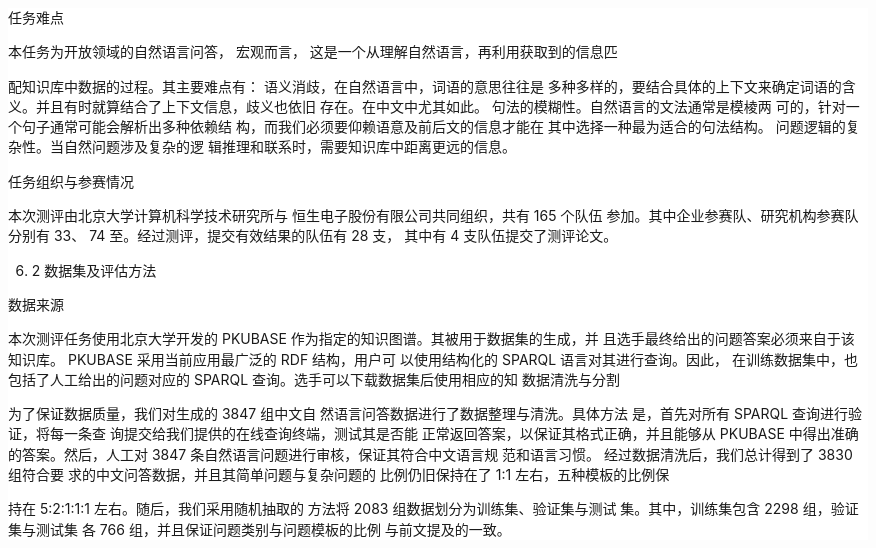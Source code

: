 任务难点 

本任务为开放领域的自然语言问答， 宏观而言， 
这是一个从理解自然语言，再利用获取到的信息匹 

配知识库中数据的过程。其主要难点有： 
语义消歧，在自然语言中，词语的意思往往是 
多种多样的，要结合具体的上下文来确定词语的含 
义。并且有时就算结合了上下文信息，歧义也依旧 
存在。在中文中尤其如此。 
句法的模糊性。自然语言的文法通常是模棱两 
可的，针对一个句子通常可能会解析出多种依赖结 
构，而我们必须要仰赖语意及前后文的信息才能在 
其中选择一种最为适合的句法结构。 
问题逻辑的复杂性。当自然问题涉及复杂的逻 
辑推理和联系时，需要知识库中距离更远的信息。 

任务组织与参赛情况 

本次测评由北京大学计算机科学技术研究所与 
恒生电子股份有限公司共同组织，共有 165 个队伍 
参加。其中企业参赛队、研究机构参赛队分别有 33、 
74 至。经过测评，提交有效结果的队伍有 28 支， 
其中有 4 支队伍提交了测评论文。 

6. 2 数据集及评估方法 

数据来源 

本次测评任务使用北京大学开发的 PKUBASE 
作为指定的知识图谱。其被用于数据集的生成，并 
且选手最终给出的问题答案必须来自于该知识库。 
PKUBASE 采用当前应用最广泛的 RDF 结构，用户可 
以使用结构化的 SPARQL 语言对其进行查询。因此， 
在训练数据集中，也包括了人工给出的问题对应的 
SPARQL 查询。选手可以下载数据集后使用相应的知 
数据清洗与分割 

为了保证数据质量，我们对生成的 3847 组中文自 
然语言问答数据进行了数据整理与清洗。具体方法 
是，首先对所有 SPARQL 查询进行验证，将每一条查 
询提交给我们提供的在线查询终端，测试其是否能 
正常返回答案，以保证其格式正确，并且能够从 
PKUBASE 中得出准确的答案。然后，人工对 3847 
条自然语言问题进行审核，保证其符合中文语言规 
范和语言习惯。 
经过数据清洗后，我们总计得到了 3830 组符合要 
求的中文问答数据，并且其简单问题与复杂问题的 
比例仍旧保持在了 1:1 左右，五种模板的比例保 

持在 5:2:1:1:1 左右。随后，我们采用随机抽取的 
方法将 2083 组数据划分为训练集、验证集与测试 
集。其中，训练集包含 2298 组，验证集与测试集 
各 766 组，并且保证问题类别与问题模板的比例 
与前文提及的一致。 
